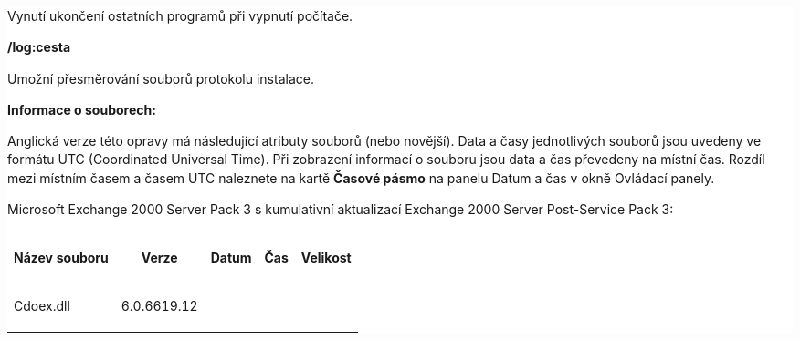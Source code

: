 Vynutí ukončení ostatních programů při vypnutí počítače.
</td></tr>
<tr>

<td>

**/log:cesta**
</td>
<td>

Umožní přesměrování souborů protokolu instalace.
</td></tr>
</table>

**Informace o souborech:**

Anglická verze této opravy má následující atributy souborů (nebo novější). Data a časy jednotlivých souborů jsou uvedeny ve formátu UTC (Coordinated Universal Time). Při zobrazení informací o souboru jsou data a čas převedeny na místní čas. Rozdíl mezi místním časem a časem UTC naleznete na kartě **Časové pásmo** na panelu Datum a čas v okně Ovládací panely.

Microsoft Exchange 2000 Server Pack 3 s kumulativní aktualizací Exchange 2000 Server Post-Service Pack 3:

<table style=“border:1px solid black;”>

<tr>

<th>

Název souboru
</th>
<th>

Verze
</th>
<th>

Datum
</th>
<th>

Čas
</th>
<th>

Velikost
</th></tr>
<tr>

<td>

Cdoex.dll
</td>
<td>

6.0.6619.12
</td>
<td>
